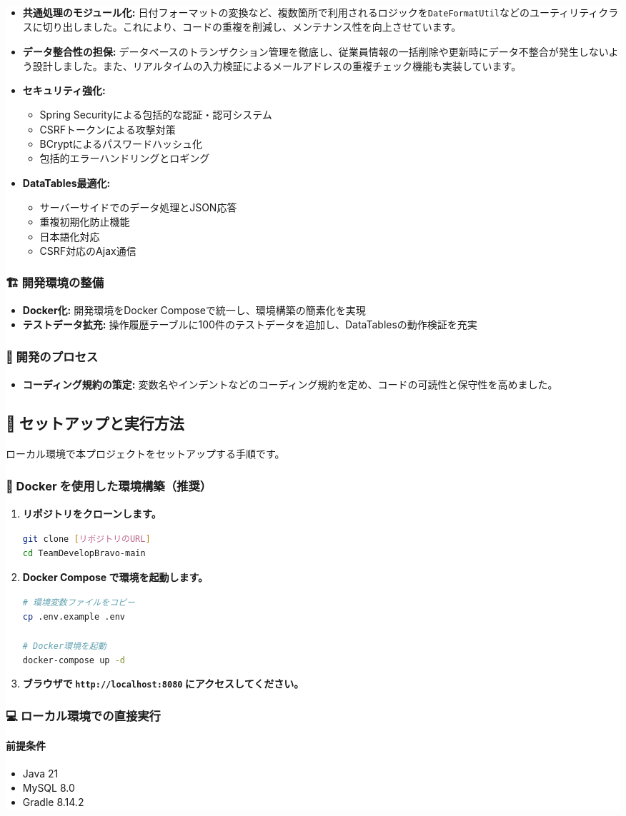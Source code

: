 * **共通処理のモジュール化:**
  日付フォーマットの変換など、複数箇所で利用されるロジックを`DateFormatUtil`などのユーティリティクラスに切り出しました。これにより、コードの重複を削減し、メンテナンス性を向上させています。

* **データ整合性の担保:**
  データベースのトランザクション管理を徹底し、従業員情報の一括削除や更新時にデータ不整合が発生しないよう設計しました。また、リアルタイムの入力検証によるメールアドレスの重複チェック機能も実装しています。

* **セキュリティ強化:**
  - Spring Securityによる包括的な認証・認可システム
  - CSRFトークンによる攻撃対策
  - BCryptによるパスワードハッシュ化
  - 包括的エラーハンドリングとロギング

* **DataTables最適化:**
  - サーバーサイドでのデータ処理とJSON応答
  - 重複初期化防止機能
  - 日本語化対応
  - CSRF対応のAjax通信

### 🏗️ 開発環境の整備
* **Docker化:** 開発環境をDocker Composeで統一し、環境構築の簡素化を実現
* **テストデータ拡充:** 操作履歴テーブルに100件のテストデータを追加し、DataTablesの動作検証を充実

### 👥 開発のプロセス
* **コーディング規約の策定:**
  変数名やインデントなどのコーディング規約を定め、コードの可読性と保守性を高めました。

## 🏁 セットアップと実行方法

ローカル環境で本プロジェクトをセットアップする手順です。

### 🐳 Docker を使用した環境構築（推奨）

1. **リポジトリをクローンします。**
   ```bash
   git clone [リポジトリのURL]
   cd TeamDevelopBravo-main
   ```

2. **Docker Compose で環境を起動します。**
   ```bash
   # 環境変数ファイルをコピー
   cp .env.example .env
   
   # Docker環境を起動
   docker-compose up -d
   ```

3. **ブラウザで `http://localhost:8080` にアクセスしてください。**

### 💻 ローカル環境での直接実行

#### 前提条件
* Java 21
* MySQL 8.0
* Gradle 8.14.2
